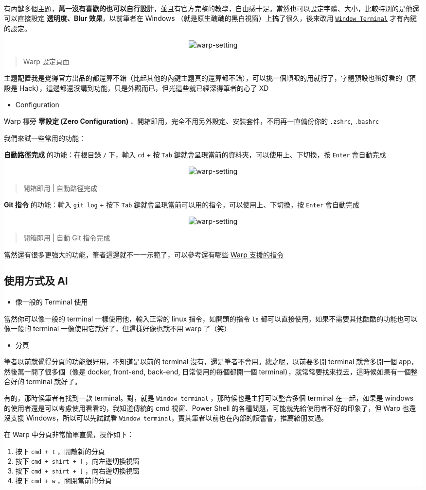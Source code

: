有內鍵多個主題，**萬一沒有喜歡的也可以自行設計**，並且有官方完整的教學，自由感十足。當然也可以設定字體、大小，比較特別的是他還可以直接設定 **透明度、Blur 效果**，以前筆者在 Windows （就是原生醜醜的黑白視窗）上搞了很久，後來改用 [`Window Terminal`](https://apps.microsoft.com/store/detail/windows-terminal/9N0DX20HK701) 才有內鍵的設定。

<center>
  <img src="https://hackmd.io/_uploads/H1JZmAn43.png" alt="warp-setting" class="post-image-width" />
</center>

> Warp 設定頁面

主題配置我是覺得官方出品的都還算不錯（比起其他的內鍵主題真的還算都不錯），可以挑一個順眼的用就行了，字體預設也蠻好看的（預設是 Hack），這邊都還沒講到功能，只是外觀而已，但光這些就已經深得筆者的心了 XD

- Configuration

Warp 標旁 **零設定 (Zero Configuration)** 、開箱即用，完全不用另外設定、安裝套件，不用再一直備份你的 `.zshrc`, `.bashrc`

我們來試一些常用的功能：

**自動路徑完成** 的功能：在根目錄 `/` 下，輸入 `cd` + 按 `Tab` 鍵就會呈現當前的資料夾，可以使用上、下切換，按 `Enter` 會自動完成

<center>
<img src="https://hackmd.io/_uploads/BkqDHA2N3.png" alt="warp-setting" class="post-image-width" />
</center>

> 開箱即用 | 自動路徑完成

**Git 指令** 的功能：輸入 `git log` + 按下 `Tab` 鍵就會呈現當前可以用的指令，可以使用上、下切換，按 `Enter` 會自動完成

<center>
  <img src="https://hackmd.io/_uploads/BkKMUA24h.png" alt="warp-setting" class="post-image-width" />
</center>

> 開箱即用 | 自動 Git 指令完成

當然還有很多更強大的功能，筆者這邊就不一一示範了，可以參考還有哪些 [Warp 支援的指令](https://docs.warp.dev/features/completions)

## 使用方式及 AI

- 像一般的 Terminal 使用

當然你可以像一般的 terminal 一樣使用他，輸入正常的 linux 指令，如開頭的指令 `ls` 都可以直接使用，如果不需要其他酷酷的功能也可以像一般的 terminal 一像使用它就好了，但這樣好像也就不用 warp 了（笑）

- 分頁

筆者以前就覺得分頁的功能很好用，不知道是以前的 terminal 沒有，還是筆者不會用。總之呢，以前要多開 terminal 就會多開一個 app，然後萬一開了很多個（像是 docker, front-end, back-end, 日常使用的每個都開一個 terminal），就常常要找來找去，這時候如果有一個整合好的 terminal 就好了。

有的，那時候筆者有找到一款 terminal。對，就是 `Window terminal` ，那時候也是主打可以整合多個 terminal 在一起，如果是 windows 的使用者還是可以考慮使用看看的，我知道傳統的 cmd 視窗、Power Shell 的各種問題，可能就先給使用者不好的印象了，但 Warp 也還沒支援 Windows，所以可以先試試看 `Window terminal`，實其筆者以前也在內部的讀書會，推薦給朋友過。

在 Warp 中分頁非常簡單直覺，操作如下：

1. 按下 `cmd + t` ，開敵新的分頁
2. 按下 `cmd + shirt + [` ，向左邊切換視窗
3. 按下 `cmd + shirt + ]` ，向右邊切換視窗
4. 按下 `cmd + w` ，關閉當前的分頁
